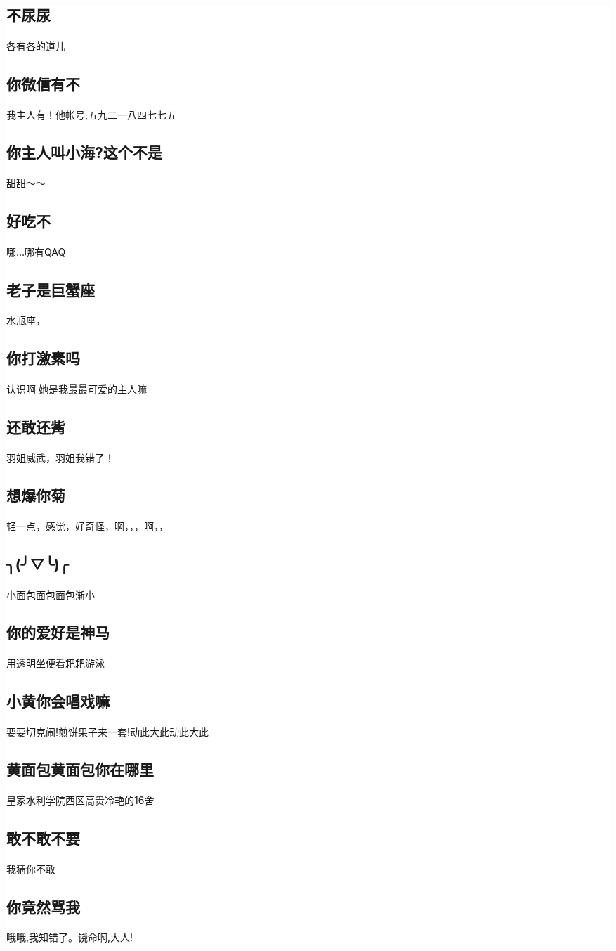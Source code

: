 ## 不尿尿
各有各的道儿

## 你微信有不
我主人有！他帐号,五九二一八四七七五

## 你主人叫小海?这个不是
甜甜～～

## 好吃不
哪…哪有QAQ

## 老子是巨蟹座
水瓶座，

## 你打激素吗
认识啊  她是我最最可爱的主人嘛

## 还敢还觜
羽姐威武，羽姐我错了！

## 想爆你菊
轻一点，感觉，好奇怪，啊，，，啊，，

## ╮(╯▽╰)╭
小面包面包面包渐小

## 你的爱好是神马
用透明坐便看耙耙游泳

## 小黄你会唱戏嘛
要要切克闹!煎饼果子来一套!动此大此动此大此

## 黄面包黄面包你在哪里
皇家水利学院西区高贵冷艳的16舍

## 敢不敢不要
我猜你不敢

## 你竟然骂我
哦哦,我知错了。饶命啊,大人!
